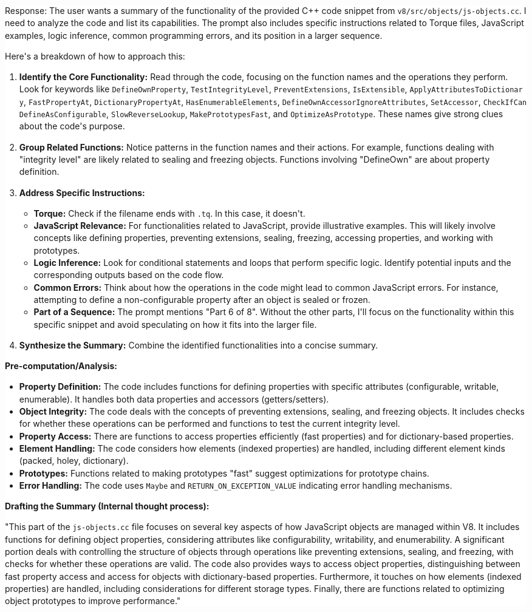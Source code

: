 Response:
The user wants a summary of the functionality of the provided C++ code snippet from `v8/src/objects/js-objects.cc`. I need to analyze the code and list its capabilities. The prompt also includes specific instructions related to Torque files, JavaScript examples, logic inference, common programming errors, and its position in a larger sequence.

Here's a breakdown of how to approach this:

1. **Identify the Core Functionality:**  Read through the code, focusing on the function names and the operations they perform. Look for keywords like `DefineOwnProperty`, `TestIntegrityLevel`, `PreventExtensions`, `IsExtensible`, `ApplyAttributesToDictionary`, `FastPropertyAt`, `DictionaryPropertyAt`, `HasEnumerableElements`, `DefineOwnAccessorIgnoreAttributes`, `SetAccessor`, `CheckIfCanDefineAsConfigurable`, `SlowReverseLookup`, `MakePrototypesFast`, and `OptimizeAsPrototype`. These names give strong clues about the code's purpose.

2. **Group Related Functions:** Notice patterns in the function names and their actions. For example, functions dealing with "integrity level" are likely related to sealing and freezing objects. Functions involving "DefineOwn" are about property definition.

3. **Address Specific Instructions:**
    * **Torque:** Check if the filename ends with `.tq`. In this case, it doesn't.
    * **JavaScript Relevance:** For functionalities related to JavaScript, provide illustrative examples. This will likely involve concepts like defining properties, preventing extensions, sealing, freezing, accessing properties, and working with prototypes.
    * **Logic Inference:** Look for conditional statements and loops that perform specific logic. Identify potential inputs and the corresponding outputs based on the code flow.
    * **Common Errors:** Think about how the operations in the code might lead to common JavaScript errors. For instance, attempting to define a non-configurable property after an object is sealed or frozen.
    * **Part of a Sequence:** The prompt mentions "Part 6 of 8". Without the other parts, I'll focus on the functionality within this specific snippet and avoid speculating on how it fits into the larger file.

4. **Synthesize the Summary:** Combine the identified functionalities into a concise summary.

**Pre-computation/Analysis:**

* **Property Definition:** The code includes functions for defining properties with specific attributes (configurable, writable, enumerable). It handles both data properties and accessors (getters/setters).
* **Object Integrity:**  The code deals with the concepts of preventing extensions, sealing, and freezing objects. It includes checks for whether these operations can be performed and functions to test the current integrity level.
* **Property Access:**  There are functions to access properties efficiently (fast properties) and for dictionary-based properties.
* **Element Handling:** The code considers how elements (indexed properties) are handled, including different element kinds (packed, holey, dictionary).
* **Prototypes:** Functions related to making prototypes "fast" suggest optimizations for prototype chains.
* **Error Handling:** The code uses `Maybe` and `RETURN_ON_EXCEPTION_VALUE` indicating error handling mechanisms.

**Drafting the Summary (Internal thought process):**

"This part of the `js-objects.cc` file focuses on several key aspects of how JavaScript objects are managed within V8. It includes functions for defining object properties, considering attributes like configurability, writability, and enumerability. A significant portion deals with controlling the structure of objects through operations like preventing extensions, sealing, and freezing, with checks for whether these operations are valid. The code also provides ways to access object properties, distinguishing between fast property access and access for objects with dictionary-based properties. Furthermore, it touches on how elements (indexed properties) are handled, including considerations for different storage types. Finally, there are functions related to optimizing object prototypes to improve performance."
